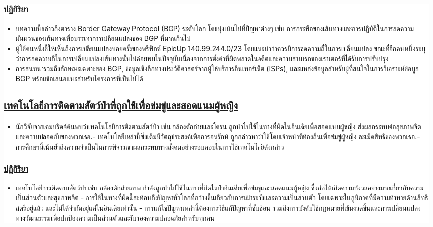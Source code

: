 ### [ปฏิกิริยา](https://news.ycombinator.com/item?id=42233565)

- บทความนี้กล่าวถึงตาราง Border Gateway Protocol (BGP) ระดับโลก โดยมุ่งเน้นไปที่ปัญหาต่างๆ เช่น การกระพือของเส้นทางและการปฏิบัติในการลดความผันผวนของเส้นทางเพื่อบรรเทาการเปลี่ยนแปลงของ BGP ที่มากเกินไป
- ผู้ใช้คนหนึ่งชี้ให้เห็นถึงการเปลี่ยนแปลงบ่อยครั้งของพรีฟิกซ์ EpicUp 140.99.244.0/23 โดยแนะนำว่าควรมีการลดความถี่ในการเปลี่ยนแปลง ขณะที่อีกคนหนึ่งระบุว่าการลดความถี่ในการเปลี่ยนแปลงเส้นทางนั้นไม่ค่อยพบในปัจจุบันเนื่องจากการตั้งค่าที่ผิดพลาดในอดีตและความสามารถของเราเตอร์ที่ได้รับการปรับปรุง
- การสนทนารวมถึงลักษณะเฉพาะของ BGP, ข้อมูลเชิงลึกทางประวัติศาสตร์จากผู้ให้บริการอินเทอร์เน็ต (ISPs), และแหล่งข้อมูลสำหรับผู้ที่สนใจในการวิเคราะห์ข้อมูล BGP พร้อมข้อเสนอแนะสำหรับโครงการที่เป็นไปได้

## [เทคโนโลยีการติดตามสัตว์ป่าที่ถูกใช้เพื่อข่มขู่และสอดแนมผู้หญิง](https://www.cam.ac.uk/research/news/wildlife-monitoring-technologies-used-to-intimidate-and-spy-on-women-study-finds)

- นักวิจัยจากเคมบริดจ์ค้นพบว่าเทคโนโลยีการติดตามสัตว์ป่า เช่น กล้องดักถ่ายและโดรน ถูกนำไปใช้ในทางที่ผิดในอินเดียเพื่อสอดแนมผู้หญิง ส่งผลกระทบต่อสุขภาพจิตและความปลอดภัยของพวกเธอ.- เทคโนโลยีเหล่านี้ซึ่งเดิมมีวัตถุประสงค์เพื่อการอนุรักษ์ ถูกกล่าวหาว่าใช้โดยเจ้าหน้าที่ท้องถิ่นเพื่อข่มขู่ผู้หญิง ละเมิดสิทธิของพวกเธอ.- การศึกษานี้เน้นย้ำถึงความจำเป็นในการพิจารณาผลกระทบทางสังคมอย่างรอบคอบในการใช้เทคโนโลยีดังกล่าว

### [ปฏิกิริยา](https://news.ycombinator.com/item?id=42232289)

- เทคโนโลยีการติดตามสัตว์ป่า เช่น กล้องดักถ่ายภาพ กำลังถูกนำไปใช้ในทางที่ผิดในป่าอินเดียเพื่อข่มขู่และสอดแนมผู้หญิง ซึ่งก่อให้เกิดความกังวลอย่างมากเกี่ยวกับความเป็นส่วนตัวและสุขภาพจิต - การใช้ในทางที่ผิดนี้สะท้อนถึงปัญหาทั่วโลกที่กว้างขึ้นเกี่ยวกับการเฝ้าระวังและความเป็นส่วนตัว โดยเฉพาะในภูมิภาคที่มีความท้าทายด้านสิทธิสตรีอยู่แล้ว และไม่ได้จำกัดอยู่แค่ในอินเดียเท่านั้น - การแก้ไขปัญหาเหล่านี้ต้องการวิธีแก้ปัญหาที่ซับซ้อน รวมถึงการบังคับใช้กฎหมายที่เข้มงวดขึ้นและการเปลี่ยนแปลงทางวัฒนธรรมเพื่อปกป้องความเป็นส่วนตัวและรับรองความปลอดภัยสำหรับทุกคน

<head>
  <meta property="og:title" content="RFC 35140: HTTP Do-Not-Stab (2023)" />
  <meta property="og:type" content="website" />
  <meta property="og:image" content="https://og.cho.sh/api/og/?title=RFC%2035140%3A%20HTTP%20Do-Not-Stab%20(2023)&subheading=%E0%B8%A7%E0%B8%B1%E0%B8%99%E0%B8%88%E0%B8%B1%E0%B8%99%E0%B8%97%E0%B8%A3%E0%B9%8C%E0%B8%97%E0%B8%B5%E0%B9%88%2025%20%E0%B8%9E%E0%B8%A4%E0%B8%A8%E0%B8%88%E0%B8%B4%E0%B8%81%E0%B8%B2%E0%B8%A2%E0%B8%99%202567%3A%20%E0%B8%AA%E0%B8%A3%E0%B8%B8%E0%B8%9B%E0%B8%82%E0%B9%88%E0%B8%B2%E0%B8%A7%E0%B9%81%E0%B8%AE%E0%B9%87%E0%B8%81%E0%B9%80%E0%B8%81%E0%B8%AD%E0%B8%A3%E0%B9%8C" />
</head>
